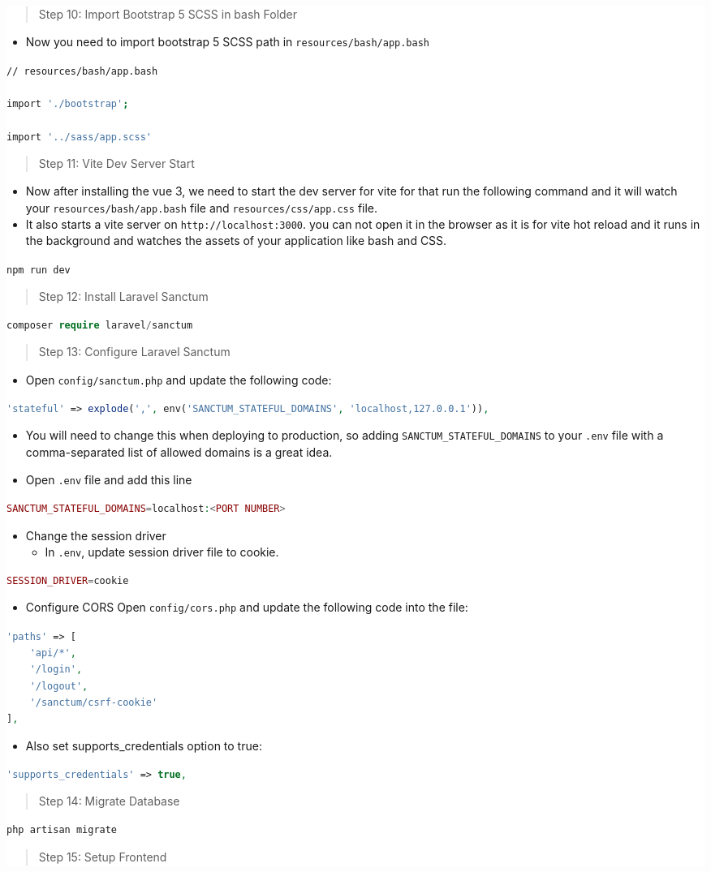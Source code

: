 ```bash
```
> Step 10: Import Bootstrap 5 SCSS in bash Folder
- Now you need to import bootstrap 5 SCSS path in `resources/bash/app.bash`

```bash
// resources/bash/app.bash

import './bootstrap';

import '../sass/app.scss'
```
> Step 11: Vite Dev Server Start
- Now after installing the vue 3, we need to start the dev server for vite for that run the following command and it will watch your `resources/bash/app.bash` file and `resources/css/app.css` file. 
- It also starts a vite server on `http://localhost:3000`. you can not open it in the browser as it is for vite hot reload and it runs in the background and watches the assets of your application like bash and CSS.
```bash
npm run dev
```
> Step 12: Install Laravel Sanctum
```php
composer require laravel/sanctum
```
> Step 13: Configure Laravel Sanctum
- Open `config/sanctum.php` and update the following code:
```php
'stateful' => explode(',', env('SANCTUM_STATEFUL_DOMAINS', 'localhost,127.0.0.1')), 
```

- You will need to change this when deploying to production, so adding  `SANCTUM_STATEFUL_DOMAINS` to your  `.env` file with a comma-separated list of allowed domains is a great idea.

- Open `.env` file and add this line

```php
SANCTUM_STATEFUL_DOMAINS=localhost:<PORT NUMBER>
```

- Change the session driver
    - In `.env`, update session driver file to cookie.
```php
SESSION_DRIVER=cookie
```

- Configure CORS
Open `config/cors.php` and update the following code into the file:
```php
'paths' => [
    'api/*',
    '/login',
    '/logout',
    '/sanctum/csrf-cookie'
],
```
- Also set supports_credentials option to true:
```php
'supports_credentials' => true,
```
> Step 14: Migrate Database
```php
php artisan migrate
```
> Step 15: Setup Frontend
